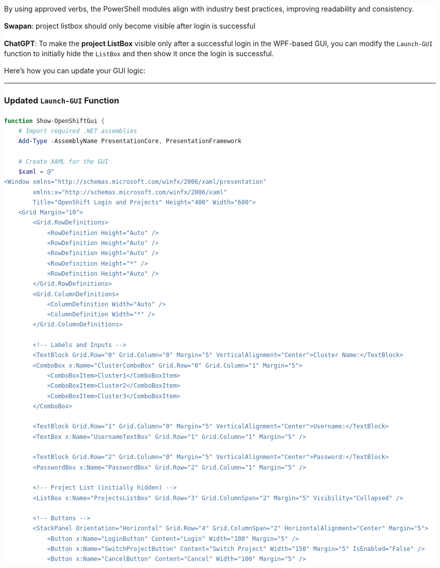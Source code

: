 By using approved verbs, the PowerShell modules align with industry best practices, improving readability and consistency.

**Swapan**: project listbox should only  become visible after login is successful 

**ChatGPT**: To make the **project ListBox** visible only after a successful login in the WPF-based GUI, you can modify the `Launch-GUI` function to initially hide the `ListBox` and then show it once the login is successful.

Here’s how you can update your GUI logic:

---

### Updated `Launch-GUI` Function

```powershell
function Show-OpenShiftGui {
    # Import required .NET assemblies
    Add-Type -AssemblyName PresentationCore, PresentationFramework

    # Create XAML for the GUI
    $xaml = @"
<Window xmlns="http://schemas.microsoft.com/winfx/2006/xaml/presentation"
        xmlns:x="http://schemas.microsoft.com/winfx/2006/xaml"
        Title="OpenShift Login and Projects" Height="400" Width="600">
    <Grid Margin="10">
        <Grid.RowDefinitions>
            <RowDefinition Height="Auto" />
            <RowDefinition Height="Auto" />
            <RowDefinition Height="Auto" />
            <RowDefinition Height="*" />
            <RowDefinition Height="Auto" />
        </Grid.RowDefinitions>
        <Grid.ColumnDefinitions>
            <ColumnDefinition Width="Auto" />
            <ColumnDefinition Width="*" />
        </Grid.ColumnDefinitions>

        <!-- Labels and Inputs -->
        <TextBlock Grid.Row="0" Grid.Column="0" Margin="5" VerticalAlignment="Center">Cluster Name:</TextBlock>
        <ComboBox x:Name="ClusterComboBox" Grid.Row="0" Grid.Column="1" Margin="5">
            <ComboBoxItem>Cluster1</ComboBoxItem>
            <ComboBoxItem>Cluster2</ComboBoxItem>
            <ComboBoxItem>Cluster3</ComboBoxItem>
        </ComboBox>

        <TextBlock Grid.Row="1" Grid.Column="0" Margin="5" VerticalAlignment="Center">Username:</TextBlock>
        <TextBox x:Name="UsernameTextBox" Grid.Row="1" Grid.Column="1" Margin="5" />

        <TextBlock Grid.Row="2" Grid.Column="0" Margin="5" VerticalAlignment="Center">Password:</TextBlock>
        <PasswordBox x:Name="PasswordBox" Grid.Row="2" Grid.Column="1" Margin="5" />

        <!-- Project List (initially hidden) -->
        <ListBox x:Name="ProjectsListBox" Grid.Row="3" Grid.ColumnSpan="2" Margin="5" Visibility="Collapsed" />

        <!-- Buttons -->
        <StackPanel Orientation="Horizontal" Grid.Row="4" Grid.ColumnSpan="2" HorizontalAlignment="Center" Margin="5">
            <Button x:Name="LoginButton" Content="Login" Width="100" Margin="5" />
            <Button x:Name="SwitchProjectButton" Content="Switch Project" Width="150" Margin="5" IsEnabled="False" />
            <Button x:Name="CancelButton" Content="Cancel" Width="100" Margin="5" />
```